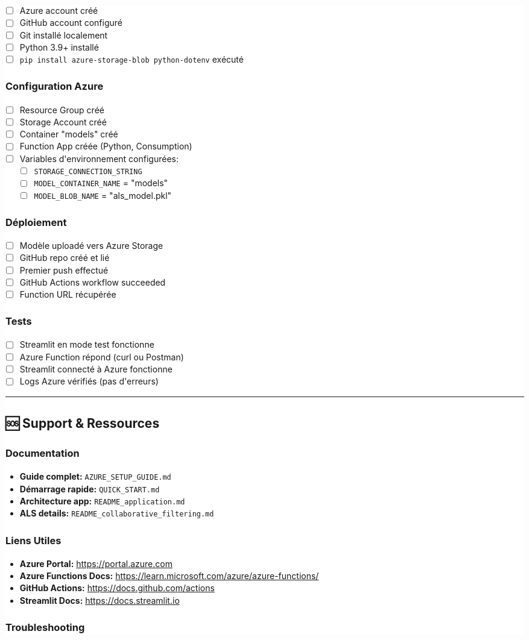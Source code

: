 - [ ] Azure account créé
- [ ] GitHub account configuré
- [ ] Git installé localement
- [ ] Python 3.9+ installé
- [ ] `pip install azure-storage-blob python-dotenv` exécuté

### Configuration Azure

- [ ] Resource Group créé
- [ ] Storage Account créé
- [ ] Container "models" créé
- [ ] Function App créée (Python, Consumption)
- [ ] Variables d'environnement configurées:
  - [ ] `STORAGE_CONNECTION_STRING`
  - [ ] `MODEL_CONTAINER_NAME` = "models"
  - [ ] `MODEL_BLOB_NAME` = "als_model.pkl"

### Déploiement

- [ ] Modèle uploadé vers Azure Storage
- [ ] GitHub repo créé et lié
- [ ] Premier push effectué
- [ ] GitHub Actions workflow succeeded
- [ ] Function URL récupérée

### Tests

- [ ] Streamlit en mode test fonctionne
- [ ] Azure Function répond (curl ou Postman)
- [ ] Streamlit connecté à Azure fonctionne
- [ ] Logs Azure vérifiés (pas d'erreurs)

---

## 🆘 Support & Ressources

### Documentation

- **Guide complet:** `AZURE_SETUP_GUIDE.md`
- **Démarrage rapide:** `QUICK_START.md`
- **Architecture app:** `README_application.md`
- **ALS details:** `README_collaborative_filtering.md`

### Liens Utiles

- **Azure Portal:** https://portal.azure.com
- **Azure Functions Docs:** https://learn.microsoft.com/azure/azure-functions/
- **GitHub Actions:** https://docs.github.com/actions
- **Streamlit Docs:** https://docs.streamlit.io

### Troubleshooting
